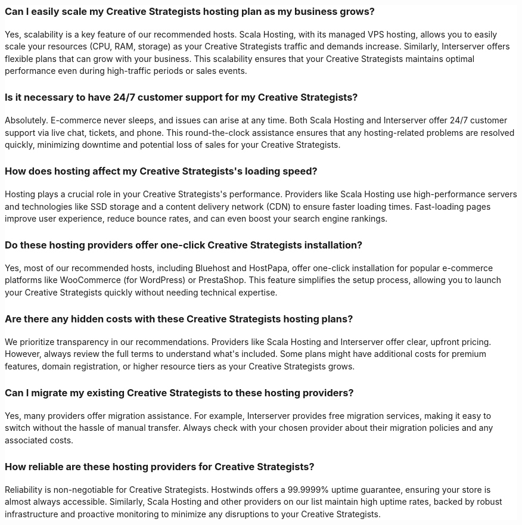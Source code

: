 ### Can I easily scale my Creative Strategists hosting plan as my business grows? 
Yes, scalability is a key feature of our recommended hosts. Scala Hosting, with its managed VPS hosting, allows you to easily scale your resources (CPU, RAM, storage) as your Creative Strategists traffic and demands increase. Similarly, Interserver offers flexible plans that can grow with your business. This scalability ensures that your Creative Strategists maintains optimal performance even during high-traffic periods or sales events.

### Is it necessary to have 24/7 customer support for my Creative Strategists? 
Absolutely. E-commerce never sleeps, and issues can arise at any time. Both Scala Hosting and Interserver offer 24/7 customer support via live chat, tickets, and phone. This round-the-clock assistance ensures that any hosting-related problems are resolved quickly, minimizing downtime and potential loss of sales for your Creative Strategists.

### How does hosting affect my Creative Strategists's loading speed? 
Hosting plays a crucial role in your Creative Strategists's performance. Providers like Scala Hosting use high-performance servers and technologies like SSD storage and a content delivery network (CDN) to ensure faster loading times. Fast-loading pages improve user experience, reduce bounce rates, and can even boost your search engine rankings.

### Do these hosting providers offer one-click Creative Strategists installation? 
Yes, most of our recommended hosts, including Bluehost and HostPapa, offer one-click installation for popular e-commerce platforms like WooCommerce (for WordPress) or PrestaShop. This feature simplifies the setup process, allowing you to launch your Creative Strategists quickly without needing technical expertise.

### Are there any hidden costs with these Creative Strategists hosting plans? 
We prioritize transparency in our recommendations. Providers like Scala Hosting and Interserver offer clear, upfront pricing. However, always review the full terms to understand what's included. Some plans might have additional costs for premium features, domain registration, or higher resource tiers as your Creative Strategists grows.

### Can I migrate my existing Creative Strategists to these hosting providers? 
Yes, many providers offer migration assistance. For example, Interserver provides free migration services, making it easy to switch without the hassle of manual transfer. Always check with your chosen provider about their migration policies and any associated costs.

### How reliable are these hosting providers for Creative Strategists? 
Reliability is non-negotiable for Creative Strategists. Hostwinds offers a 99.9999% uptime guarantee, ensuring your store is almost always accessible. Similarly, Scala Hosting and other providers on our list maintain high uptime rates, backed by robust infrastructure and proactive monitoring to minimize any disruptions to your Creative Strategists.
